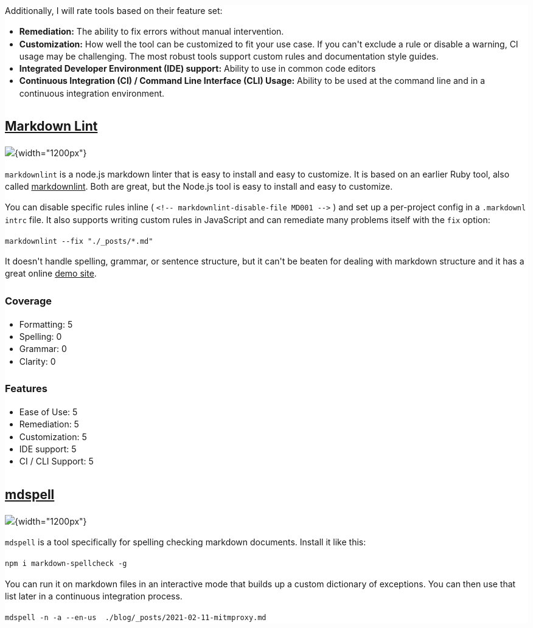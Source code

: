 Additionally, I will rate tools based on their feature set:

-   **Remediation:** The ability to fix errors without manual intervention.
-   **Customization:** How well the tool can be customized to fit your use case. If you can't exclude a rule or disable a warning, CI usage may be challenging. The most robust tools support custom rules and documentation style guides.
-   **Integrated Developer Environment (IDE) support:** Ability to use in common code editors
-   **Continuous Integration (CI) / Command Line Interface (CLI) Usage:** Ability to be used at the command line and in a continuous integration environment.

[Markdown Lint](https://github.com/DavidAnson/markdownlint)
-----------------------------------------------------------

![](https://earthly.dev/blog/generated/assets/images/markdown-lint/markdownlint4-800-6efec2026.png){width="1200px"}

`markdownlint` is a node.js markdown linter that is easy to install and easy to customize. It is based on an earlier Ruby tool, also called [markdownlint](https://github.com/markdownlint/markdownlint). Both are great, but the Node.js tool is easy to install and easy to customize.

You can disable specific rules inline ( `<!-- markdownlint-disable-file MD001 -->` ) and set up a per-project config in a `.markdownlintrc` file. It also supports writing custom rules in JavaScript and can remediate many problems itself with the `fix` option:

    markdownlint --fix "./_posts/*.md"

It doesn't handle spelling, grammar, or sentence structure, but it can't be beaten for dealing with markdown structure and it has a great online [demo site](https://dlaa.me/markdownlint/).

### Coverage

-   Formatting: 5
-   Spelling: 0
-   Grammar: 0
-   Clarity: 0

### Features

-   Ease of Use: 5
-   Remediation: 5
-   Customization: 5
-   IDE support: 5
-   CI / CLI Support: 5

[mdspell](https://www.npmjs.com/package/markdown-spellcheck)
------------------------------------------------------------

![](https://earthly.dev/blog/generated/assets/images/markdown-lint/mdspell1-800-bd48f06c2.png){width="1200px"}

`mdspell` is a tool specifically for spelling checking markdown documents. Install it like this:

    npm i markdown-spellcheck -g    

You can run it on markdown files in an interactive mode that builds up a custom dictionary of exceptions. You can then use that list later in a continuous integration process.

    mdspell -n -a --en-us  ./blog/_posts/2021-02-11-mitmproxy.md
